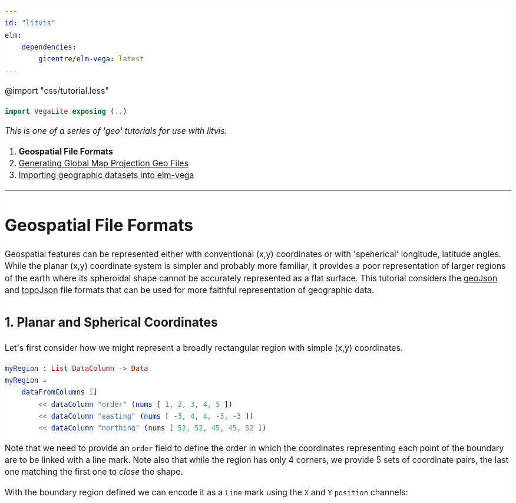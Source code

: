 ```yaml
---
id: "litvis"
elm:
    dependencies:
        gicentre/elm-vega: latest
---
```


@import "css/tutorial.less"

```elm {l=hidden}
import VegaLite exposing (..)
```

_This is one of a series of 'geo' tutorials for use with litvis._

1.  **Geospatial File Formats**
2.  [Generating Global Map Projection Geo Files](geoGenerating.md)
3.  [Importing geographic datasets into elm-vega](geoImporting.md)

---

# Geospatial File Formats

Geospatial features can be represented either with conventional (x,y) coordinates or with 'speherical' longitude, latitude angles.
While the planar (x,y) coordinate system is simpler and probably more familiar, it provides a poor representation of larger regions of the earth where its spheroidal shape cannot be accurately represented as a flat surface.
This tutorial considers the [geoJson](http://geojson.org) and [topoJson](https://github.com/topojson/topojson/wiki) file formats that can be used for more faithful representation of geographic data.

## 1. Planar and Spherical Coordinates

Let's first consider how we might represent a broadly rectangular region with simple (x,y) coordinates.

```elm {l}
myRegion : List DataColumn -> Data
myRegion =
    dataFromColumns []
        << dataColumn "order" (nums [ 1, 2, 3, 4, 5 ])
        << dataColumn "easting" (nums [ -3, 4, 4, -3, -3 ])
        << dataColumn "northing" (nums [ 52, 52, 45, 45, 52 ])
```

Note that we need to provide an `order` field to define the order in which the coordinates representing each point of the boundary are to be linked with a line mark.
Note also that while the region has only 4 corners, we provide 5 sets of coordinate pairs, the last one matching the first one to _close_ the shape.

With the boundary region defined we can encode it as a `Line` mark using the `X` and `Y` `position` channels:
